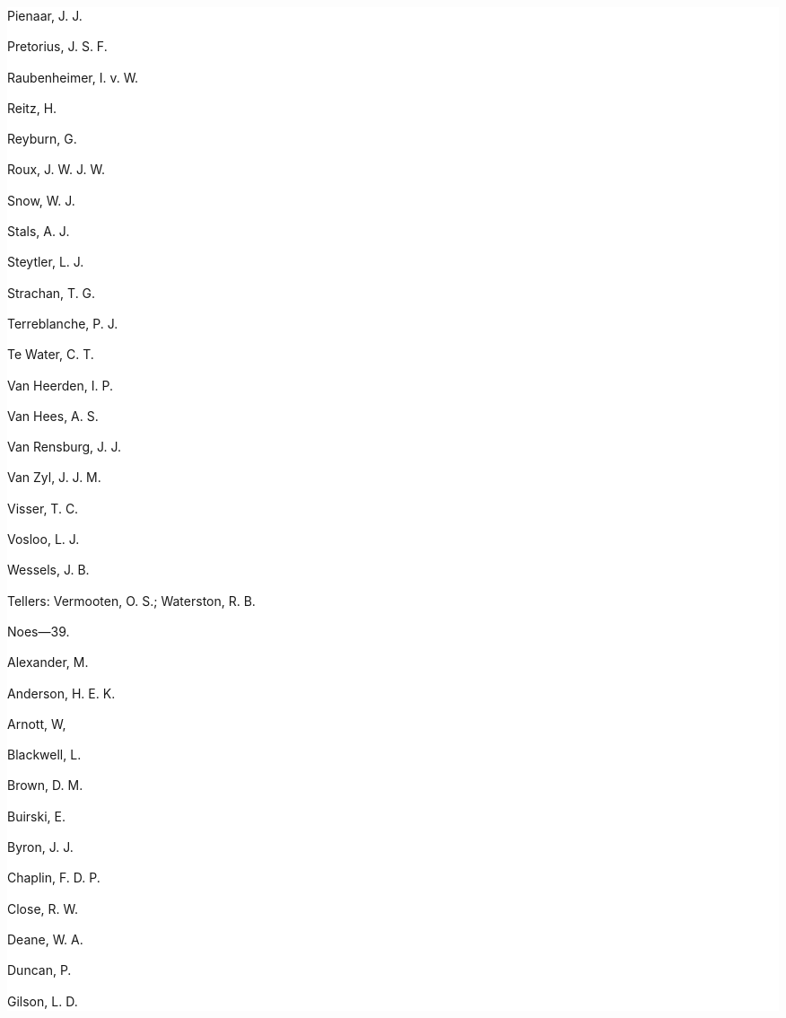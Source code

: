 <p>Pienaar, J. J.</p>

<p>Pretorius, J. S. F.</p>

<p>Raubenheimer, I. v. W.</p>

<p>Reitz, H.</p>

<p>Reyburn, G.</p>

<p>Roux, J. W. J. W.</p>

<p>Snow, W. J.</p>

<p>Stals, A. J.</p>

<p>Steytler, L. J.</p>

<p>Strachan, T. G.</p>

<p>Terreblanche, P. J.</p>

<p>Te Water, C. T.</p>

<p>Van Heerden, I. P.</p>

<p>Van Hees, A. S.</p>

<p>Van Rensburg, J. J.</p>

<p>Van Zyl, J. J. M.</p>

<p>Visser, T. C.</p>

<p>Vosloo, L. J.</p>

<p>Wessels, J. B.</p>

<p>Tellers: Vermooten, O. S.; Waterston, R. B.</p>

<p>Noes&#x2014;39.</p>

<p>Alexander, M.</p>

<p>Anderson, H. E. K.</p>

<p>Arnott, W,</p>

<p>Blackwell, L.</p>

<p>Brown, D. M.</p>

<p>Buirski, E.</p>

<p>Byron, J. J.</p>

<p>Chaplin, F. D. P.</p>

<p>Close, R. W.</p>

<p>Deane, W. A.</p>

<p>Duncan, P.</p>

<p>Gilson, L. D.</p>
